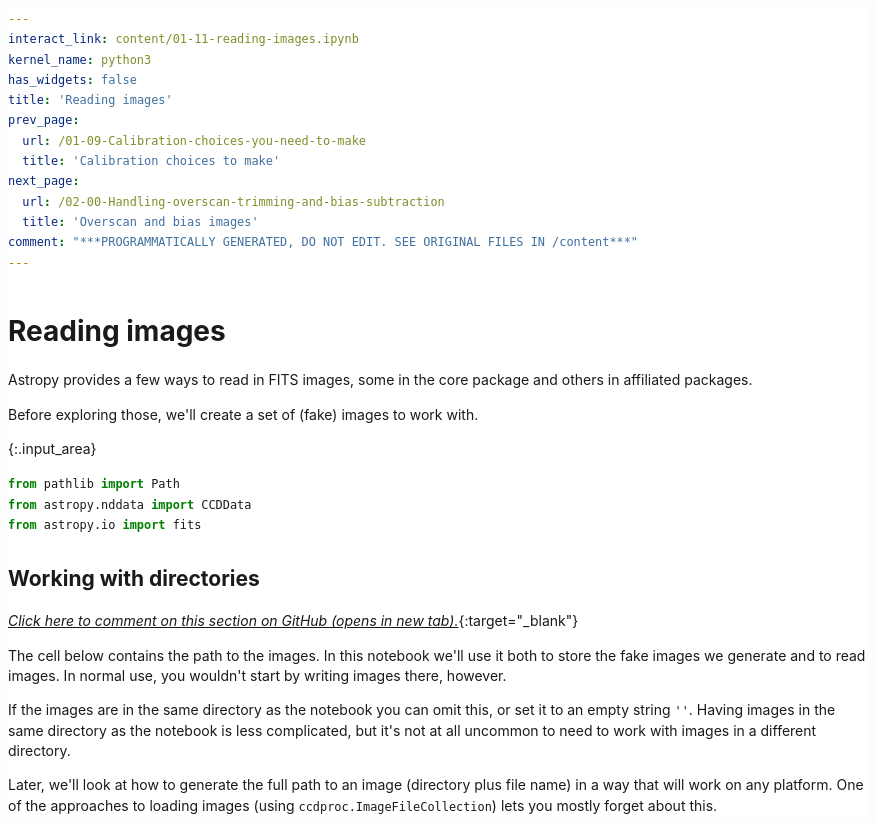 ```yaml
---
interact_link: content/01-11-reading-images.ipynb
kernel_name: python3
has_widgets: false
title: 'Reading images'
prev_page:
  url: /01-09-Calibration-choices-you-need-to-make
  title: 'Calibration choices to make'
next_page:
  url: /02-00-Handling-overscan-trimming-and-bias-subtraction
  title: 'Overscan and bias images'
comment: "***PROGRAMMATICALLY GENERATED, DO NOT EDIT. SEE ORIGINAL FILES IN /content***"
---
```


# Reading images

Astropy provides a few ways to read in FITS images, some in the core package and
others in affiliated packages.

Before exploring those, we'll create a set of (fake) images to work with.



{:.input_area}
```python
from pathlib import Path
from astropy.nddata import CCDData
from astropy.io import fits
```


## Working with directories

[*Click here to comment on this section on GitHub (opens in new tab).*](https://github.com/mwcraig/ccd-reduction-and-photometry-guide/pull/117/files#diff-487933c57483df376c3cb4974dd2f82cR30){:target="_blank"}

The cell below contains the path to the images. In this notebook we'll use it
both to store the fake images we generate and to read images. In normal use, you
wouldn't start by writing images there, however.

If the images are in the same directory as the notebook you can omit this, or
set it to an empty string `''`. Having images in the same directory as the
notebook is less complicated, but it's not at all uncommon to need to work with
images in a different directory.

Later, we'll look at how to generate the full path to an image (directory plus
file name) in a way that will work on any platform. One of the approaches to
loading images (using `ccdproc.ImageFileCollection`) lets you mostly forget
about this.



